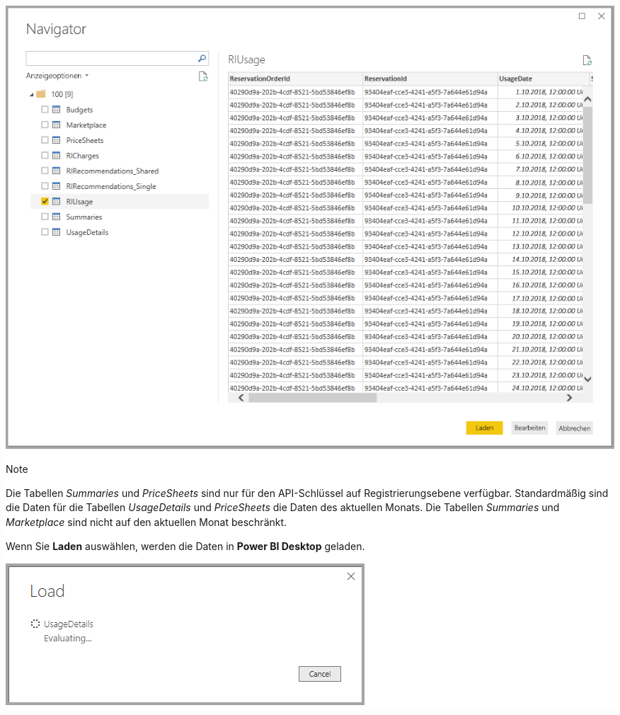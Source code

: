 ![](media/desktop-connect-azure-consumption-insights/azure-consumption-insights_04b.png)

> [!NOTE]
> Die Tabellen *Summaries* und *PriceSheets* sind nur für den API-Schlüssel auf Registrierungsebene verfügbar. Standardmäßig sind die Daten für die Tabellen *UsageDetails* und *PriceSheets* die Daten des aktuellen Monats. Die Tabellen *Summaries* und *Marketplace* sind nicht auf den aktuellen Monat beschränkt.
> 
> 

Wenn Sie **Laden** auswählen, werden die Daten in **Power BI Desktop** geladen.

![](media/desktop-connect-azure-consumption-insights/azure-consumption-insights_05.png)
